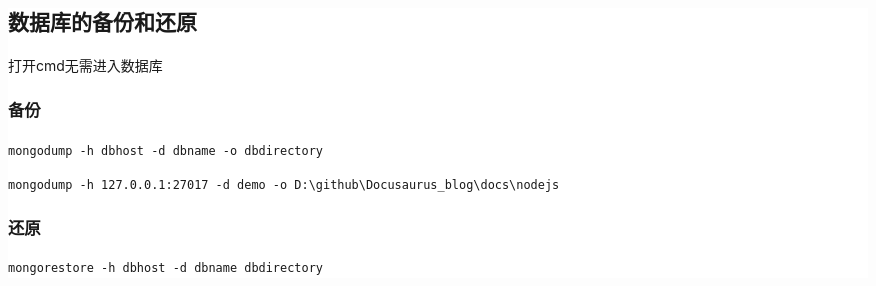 
## 数据库的备份和还原

打开cmd无需进入数据库

### 备份

```
mongodump -h dbhost -d dbname -o dbdirectory
```



```
mongodump -h 127.0.0.1:27017 -d demo -o D:\github\Docusaurus_blog\docs\nodejs
```

### 还原

```
mongorestore -h dbhost -d dbname dbdirectory
```


